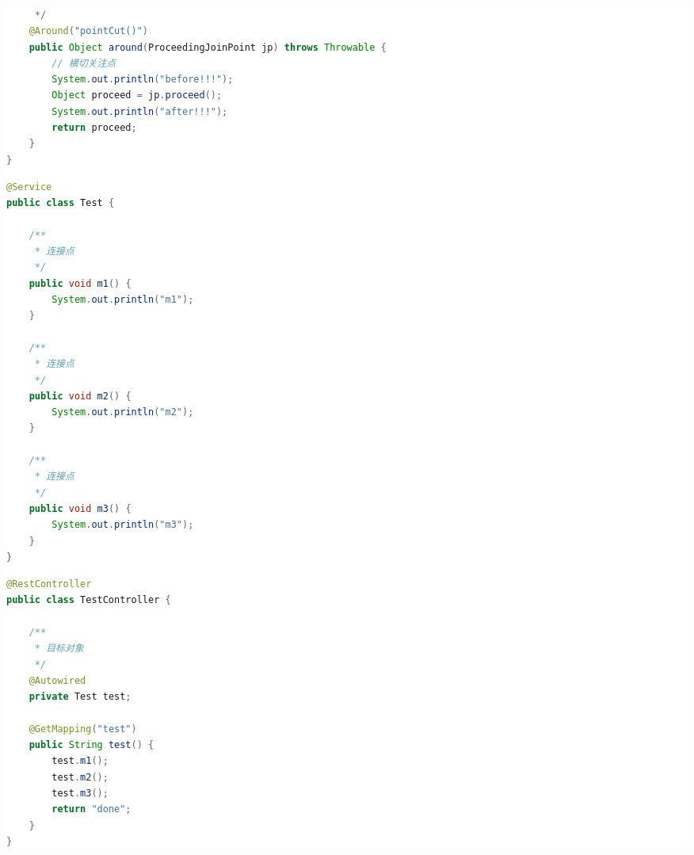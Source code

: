 ```java
     */
    @Around("pointCut()")
    public Object around(ProceedingJoinPoint jp) throws Throwable {
        // 横切关注点
        System.out.println("before!!!");
        Object proceed = jp.proceed();
        System.out.println("after!!!");
        return proceed;
    }
}
```

```java
@Service
public class Test {

    /**
     * 连接点
     */
    public void m1() {
        System.out.println("m1");
    }

    /**
     * 连接点
     */
    public void m2() {
        System.out.println("m2");
    }

    /**
     * 连接点
     */
    public void m3() {
        System.out.println("m3");
    }
}
```

```java
@RestController
public class TestController {

    /**
     * 目标对象
     */
    @Autowired
    private Test test;

    @GetMapping("test")
    public String test() {
        test.m1();
        test.m2();
        test.m3();
        return "done";
    }
}
```
